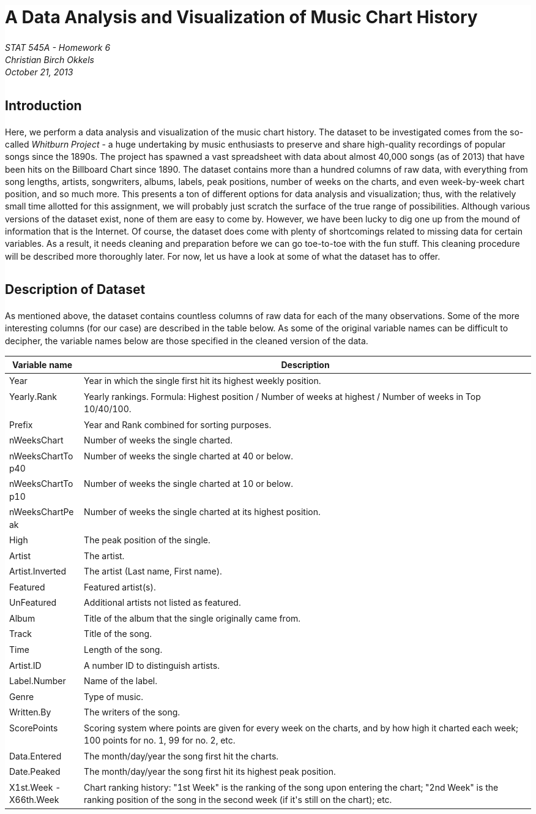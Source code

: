 A Data Analysis and Visualization of Music Chart History
========================================================
*STAT 545A - Homework 6*  
*Christian Birch Okkels*  
*October 21, 2013*

Introduction
--------------------------------------------------------
Here, we perform a data analysis and visualization of the music chart history. The dataset to be investigated comes from the so-called *Whitburn Project* - a huge undertaking by music enthusiasts to preserve and share high-quality recordings of popular songs since the 1890s. The project has spawned a vast spreadsheet with data about almost 40,000 songs (as of 2013) that have been hits on the Billboard Chart since 1890. The dataset contains more than a hundred columns of raw data, with everything from song lengths, artists, songwriters, albums, labels, peak positions, number of weeks on the charts, and even week-by-week chart position, and so much more. This presents a ton of different options for data analysis and visualization; thus, with the relatively small time allotted for this assignment, we will probably just scratch the surface of the true range of possibilities.
Although various versions of the dataset exist, none of them are easy to come by. However, we have been lucky to dig one up from the mound of information that is the Internet. Of course, the dataset does come with plenty of shortcomings related to missing data for certain variables. As a result, it needs cleaning and preparation before we can go toe-to-toe with the fun stuff. This cleaning procedure will be described more thoroughly later. For now, let us have a look at some of what the dataset has to offer.

Description of Dataset
--------------------------------------------------------
As mentioned above, the dataset contains countless columns of raw data for each of the many observations. Some of the more interesting columns (for our case) are described in the table below. As some of the original variable names can be difficult to decipher, the variable names below are those specified in the cleaned version of the data. 

Variable name | Description
------------- | -------------
Year          | Year in which the single first hit its highest weekly position.
Yearly.Rank   | Yearly rankings. Formula: Highest position / Number of weeks at highest / Number of   weeks in Top 10/40/100.
Prefix        | Year and Rank combined for sorting purposes.
nWeeksChart   | Number of weeks the single charted.
nWeeksChartTop40  | Number of weeks the single charted at 40 or below.
nWeeksChartTop10  | Number of weeks the single charted at 10 or below.
nWeeksChartPeak   | Number of weeks the single charted at its highest position.
High          | The peak position of the single.
Artist        | The artist.
Artist.Inverted   | The artist (Last name, First name).
Featured      | Featured artist(s).
UnFeatured    | Additional artists not listed as featured.
Album         | Title of the album that the single originally came from.
Track         | Title of the song.
Time          | Length of the song.
Artist.ID     | A number ID to distinguish artists.
Label.Number  | Name of the label.
Genre         | Type of music.
Written.By    | The writers of the song.
ScorePoints   | Scoring system where points are given for every week on the charts, and by how high it charted each week; 100 points for no. 1, 99 for no. 2, etc.
Data.Entered  | The month/day/year the song first hit the charts.
Date.Peaked   | The month/day/year the song first hit its highest peak position.
X1st.Week - X66th.Week  | Chart ranking history: "1st Week" is the ranking of the song upon entering the chart; "2nd Week" is the ranking position of the song in the second week (if it's still on the chart); etc.

